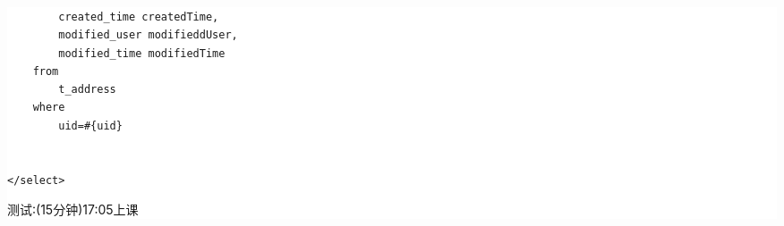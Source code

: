 			created_time createdTime,
			modified_user modifieddUser,
			modified_time modifiedTime
		from
			t_address
		where
			uid=#{uid}
			
		
	</select>
测试:(15分钟)17:05上课


	

	